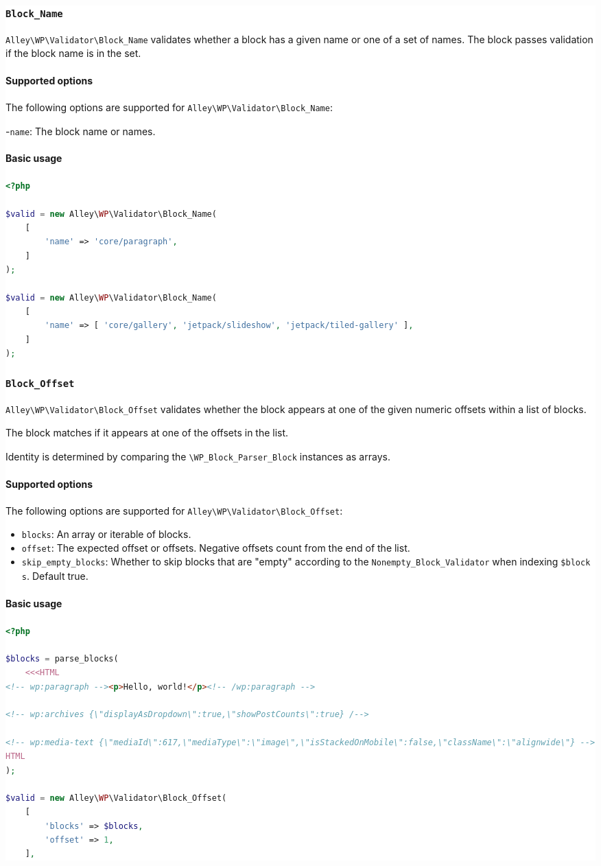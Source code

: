 ### `Block_Name`

`Alley\WP\Validator\Block_Name` validates whether a block has a given name or one of a set of names. The block passes validation if the block name is in the set.

#### Supported options

The following options are supported for `Alley\WP\Validator\Block_Name`:

-`name`: The block name or names.

#### Basic usage

```php
<?php

$valid = new Alley\WP\Validator\Block_Name(
    [
        'name' => 'core/paragraph',
    ]
);

$valid = new Alley\WP\Validator\Block_Name(
    [
        'name' => [ 'core/gallery', 'jetpack/slideshow', 'jetpack/tiled-gallery' ],
    ]
);
```

### `Block_Offset`

`Alley\WP\Validator\Block_Offset` validates whether the block appears at one of the given numeric offsets within a list of blocks.

The block matches if it appears at one of the offsets in the list.

Identity is determined by comparing the `\WP_Block_Parser_Block` instances as arrays.

#### Supported options

The following options are supported for `Alley\WP\Validator\Block_Offset`:

- `blocks`: An array or iterable of blocks.
- `offset`: The expected offset or offsets. Negative offsets count from the end of the list.
- `skip_empty_blocks`: Whether to skip blocks that are "empty" according to the `Nonempty_Block_Validator` when indexing `$blocks`. Default true.

#### Basic usage

```php
<?php

$blocks = parse_blocks(
    <<<HTML
<!-- wp:paragraph --><p>Hello, world!</p><!-- /wp:paragraph -->

<!-- wp:archives {\"displayAsDropdown\":true,\"showPostCounts\":true} /-->

<!-- wp:media-text {\"mediaId\":617,\"mediaType\":\"image\",\"isStackedOnMobile\":false,\"className\":\"alignwide\"} -->
HTML
);

$valid = new Alley\WP\Validator\Block_Offset(
    [
        'blocks' => $blocks,
        'offset' => 1,
    ],
```